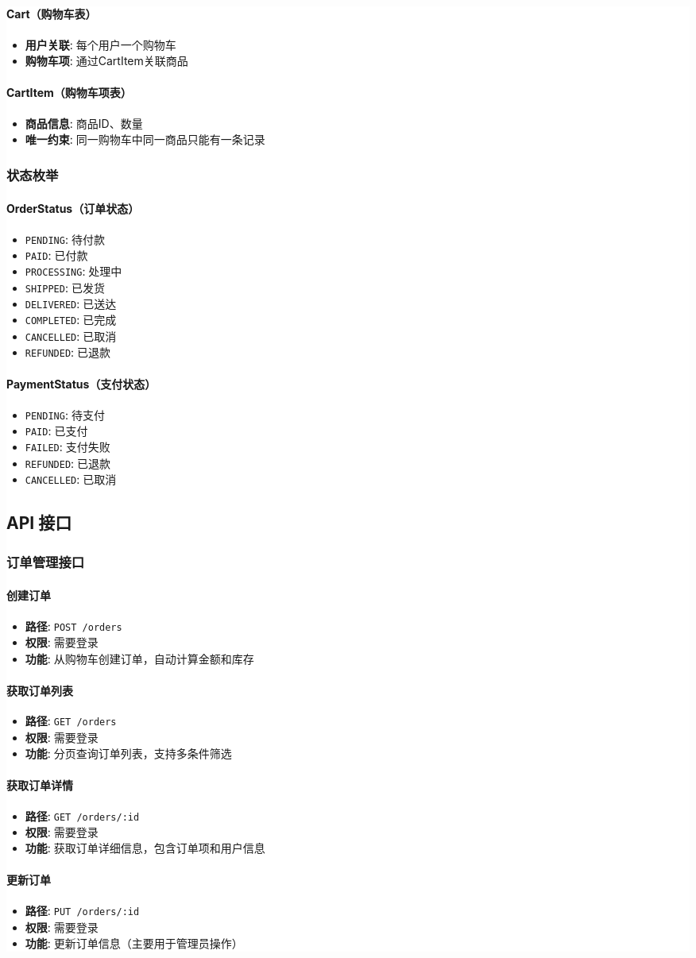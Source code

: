#### Cart（购物车表）
- **用户关联**: 每个用户一个购物车
- **购物车项**: 通过CartItem关联商品

#### CartItem（购物车项表）
- **商品信息**: 商品ID、数量
- **唯一约束**: 同一购物车中同一商品只能有一条记录

### 状态枚举

#### OrderStatus（订单状态）
- `PENDING`: 待付款
- `PAID`: 已付款
- `PROCESSING`: 处理中
- `SHIPPED`: 已发货
- `DELIVERED`: 已送达
- `COMPLETED`: 已完成
- `CANCELLED`: 已取消
- `REFUNDED`: 已退款

#### PaymentStatus（支付状态）
- `PENDING`: 待支付
- `PAID`: 已支付
- `FAILED`: 支付失败
- `REFUNDED`: 已退款
- `CANCELLED`: 已取消

## API 接口

### 订单管理接口

#### 创建订单
- **路径**: `POST /orders`
- **权限**: 需要登录
- **功能**: 从购物车创建订单，自动计算金额和库存

#### 获取订单列表
- **路径**: `GET /orders`
- **权限**: 需要登录
- **功能**: 分页查询订单列表，支持多条件筛选

#### 获取订单详情
- **路径**: `GET /orders/:id`
- **权限**: 需要登录
- **功能**: 获取订单详细信息，包含订单项和用户信息

#### 更新订单
- **路径**: `PUT /orders/:id`
- **权限**: 需要登录
- **功能**: 更新订单信息（主要用于管理员操作）
